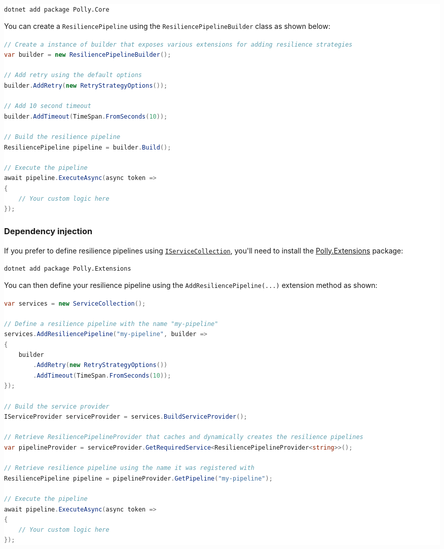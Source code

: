 ```sh
dotnet add package Polly.Core
```

You can create a `ResiliencePipeline` using the `ResiliencePipelineBuilder` class as shown below:


```cs
// Create a instance of builder that exposes various extensions for adding resilience strategies
var builder = new ResiliencePipelineBuilder();

// Add retry using the default options
builder.AddRetry(new RetryStrategyOptions());

// Add 10 second timeout
builder.AddTimeout(TimeSpan.FromSeconds(10));

// Build the resilience pipeline
ResiliencePipeline pipeline = builder.Build();

// Execute the pipeline
await pipeline.ExecuteAsync(async token =>
{
    // Your custom logic here
});
```


### Dependency injection

If you prefer to define resilience pipelines using [`IServiceCollection`](https://learn.microsoft.com/dotnet/api/microsoft.extensions.dependencyinjection.iservicecollection), you'll need to install the [Polly.Extensions](https://www.nuget.org/packages/Polly.Extensions/) package:

```sh
dotnet add package Polly.Extensions
```

You can then define your resilience pipeline using the `AddResiliencePipeline(...)` extension method as shown:


```cs
var services = new ServiceCollection();

// Define a resilience pipeline with the name "my-pipeline"
services.AddResiliencePipeline("my-pipeline", builder =>
{
    builder
        .AddRetry(new RetryStrategyOptions())
        .AddTimeout(TimeSpan.FromSeconds(10));
});

// Build the service provider
IServiceProvider serviceProvider = services.BuildServiceProvider();

// Retrieve ResiliencePipelineProvider that caches and dynamically creates the resilience pipelines
var pipelineProvider = serviceProvider.GetRequiredService<ResiliencePipelineProvider<string>>();

// Retrieve resilience pipeline using the name it was registered with
ResiliencePipeline pipeline = pipelineProvider.GetPipeline("my-pipeline");

// Execute the pipeline
await pipeline.ExecuteAsync(async token =>
{
    // Your custom logic here
});
```
